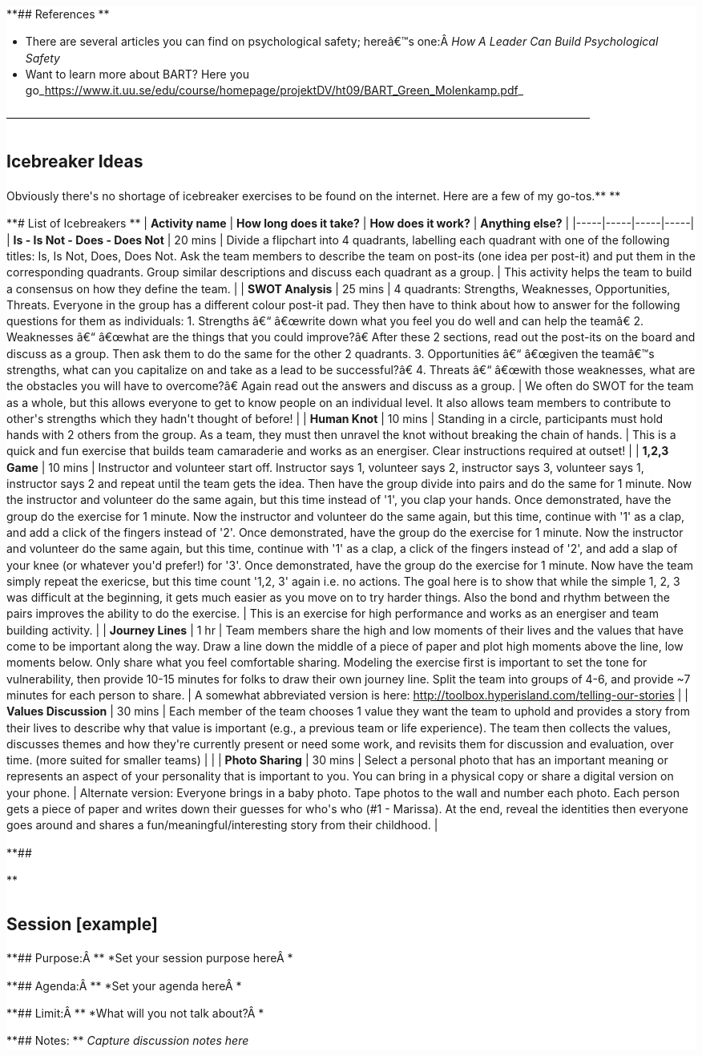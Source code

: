 **## References
**
* There are several articles you can find on psychological safety; hereâ€™s one:Â _How A Leader Can Build Psychological Safety_
* Want to learn more about BART? Here you go_https://www.it.uu.se/edu/course/homepage/projektDV/ht09/BART_Green_Molenkamp.pdf_

————————————————————————————————————————————————————
## Icebreaker Ideas

Obviously there's no shortage of icebreaker exercises to be found on the internet. Here are a few of my go-tos.**
**

**# List of Icebreakers
**
|  **Activity name** | **How long does it take?** | **How does it work?** | **Anything else?** |
|-----|-----|-----|-----|
|  **Is - Is Not - Does - Does Not** | 20 mins | Divide a flipchart into 4 quadrants, labelling each quadrant with one of the following titles: Is, Is Not, Does, Does Not. Ask the team members to describe the team on post-its (one idea per post-it) and put them in the corresponding quadrants. Group similar descriptions and discuss each quadrant as a group. | This activity helps the team to build a consensus on how they define the team. |
|  **SWOT Analysis** | 25 mins | 4 quadrants: Strengths, Weaknesses, Opportunities, Threats. Everyone in the group has a different colour post-it pad. They then have to think about how to answer for the following questions for them as individuals: 1. Strengths â€“ â€œwrite down what you feel you do well and can help the teamâ€ 2. Weaknesses â€“ â€œwhat are the things that you could improve?â€ After these 2 sections, read out the post-its on the board and discuss as a group. Then ask them to do the same for the other 2 quadrants. 3. Opportunities â€“ â€œgiven the teamâ€™s strengths, what can you capitalize on and take as a lead to be successful?â€ 4. Threats â€“ â€œwith those weaknesses, what are the obstacles you will have to overcome?â€ Again read out the answers and discuss as a group. | We often do SWOT for the team as a whole, but this allows everyone to get to know people on an individual level. It also allows team members to contribute to other's strengths which they hadn't thought of before! |
|  **Human Knot** | 10 mins | Standing in a circle, participants must hold hands with 2 others from the group. As a team, they must then unravel the knot without breaking the chain of hands. | This is a quick and fun exercise that builds team camaraderie and works as an energiser. Clear instructions required at outset! |
|  **1,2,3 Game** | 10 mins | Instructor and volunteer start off. Instructor says 1, volunteer says 2, instructor says 3, volunteer says 1, instructor says 2 and repeat until the team gets the idea. Then have the group divide into pairs and do the same for 1 minute. Now the instructor and volunteer do the same again, but this time instead of '1', you clap your hands. Once demonstrated, have the group do the exercise for 1 minute. Now the instructor and volunteer do the same again, but this time, continue with '1' as a clap, and add a click of the fingers instead of '2'. Once demonstrated, have the group do the exercise for 1 minute. Now the instructor and volunteer do the same again, but this time, continue with '1' as a clap, a click of the fingers instead of '2', and add a slap of your knee (or whatever you'd prefer!) for '3'. Once demonstrated, have the group do the exercise for 1 minute. Now have the team simply repeat the exericse, but this time count '1,2, 3' again i.e. no actions. The goal here is to show that while the simple 1, 2, 3 was difficult at the beginning, it gets much easier as you move on to try harder things. Also the bond and rhythm between the pairs improves the ability to do the exercise. | This is an exercise for high performance and works as an energiser and team building activity. |
|  **Journey Lines** | 1 hr | Team members share the high and low moments of their lives and the values that have come to be important along the way. Draw a line down the middle of a piece of paper and plot high moments above the line, low moments below. Only share what you feel comfortable sharing. Modeling the exercise first is important to set the tone for vulnerability, then provide 10-15 minutes for folks to draw their own journey line. Split the team into groups of 4-6, and provide ~7 minutes for each person to share. | A somewhat abbreviated version is here: http://toolbox.hyperisland.com/telling-our-stories |
|  **Values Discussion** | 30 mins | Each member of the team chooses 1 value they want the team to uphold and provides a story from their lives to describe why that value is important (e.g., a previous team or life experience). The team then collects the values, discusses themes and how they're currently present or need some work, and revisits them for discussion and evaluation, over time. (more suited for smaller teams) | 
 |
|  **Photo Sharing** | 30 mins | Select a personal photo that has an important meaning or represents an aspect of your personality that is important to you. You can bring in a physical copy or share a digital version on your phone. | Alternate version: Everyone brings in a baby photo. Tape photos to the wall and number each photo. Each person gets a piece of paper and writes down their guesses for who's who (#1 - Marissa). At the end, reveal the identities then everyone goes around and shares a fun/meaningful/interesting story from their childhood. |

**## 

**

## Session [example]

**## Purpose:Â 
**
*Set your session purpose hereÂ *

**## Agenda:Â 
**
*Set your agenda hereÂ *

**## Limit:Â 
**
*What will you not talk about?Â *

**## Notes:
**
*Capture discussion notes here*

